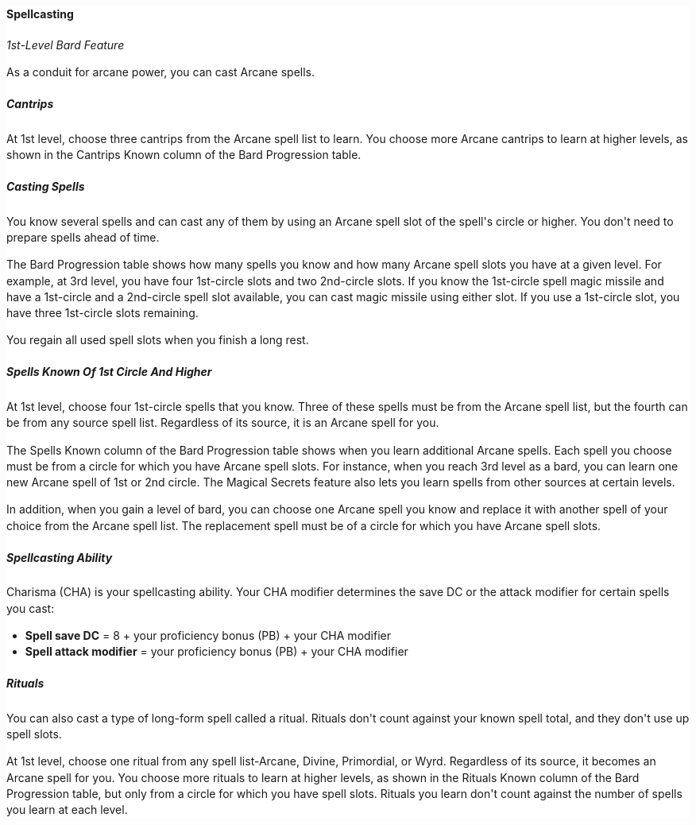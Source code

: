 #### Spellcasting

_1st-Level Bard Feature_

As a conduit for arcane power, you can cast Arcane spells.

##### Cantrips

At 1st level, choose three cantrips from the Arcane spell list to learn. You choose more Arcane cantrips to learn at higher levels, as shown in the Cantrips Known column of the Bard Progression table.

##### Casting Spells

You know several spells and can cast any of them by using an Arcane spell slot of the spell's circle or higher. You don't need to prepare spells ahead of time.

The Bard Progression table shows how many spells you know and how many Arcane spell slots you have at a given level. For example, at 3rd level, you have four 1st-circle slots and two 2nd-circle slots. If you know the 1st-circle spell magic missile and have a 1st-circle and a 2nd-circle spell slot available, you can cast magic missile using either slot. If you use a 1st-circle slot, you have three 1st-circle slots remaining.

You regain all used spell slots when you finish a long rest.

##### Spells Known Of 1st Circle And Higher

At 1st level, choose four 1st-circle spells that you know. Three of these spells must be from the Arcane spell list, but the fourth can be from any source spell list. Regardless of its source, it is an Arcane spell for you.

The Spells Known column of the Bard Progression table shows when you learn additional Arcane spells. Each spell you choose must be from a circle for which you have Arcane spell slots. For instance, when you reach 3rd level as a bard, you can learn one new Arcane spell of 1st or 2nd circle. The Magical Secrets feature also lets you learn spells from other sources at certain levels.

In addition, when you gain a level of bard, you can choose one Arcane spell you know and replace it with another spell of your choice from the Arcane spell list. The replacement spell must be of a circle for which you have Arcane spell slots.

##### Spellcasting Ability

Charisma (CHA) is your spellcasting ability. Your CHA modifier determines the save DC or the attack modifier for certain spells you cast:

- **Spell save DC** = 8 + your proficiency bonus (PB) + your CHA modifier
- **Spell attack modifier** = your proficiency bonus (PB) + your CHA modifier

##### Rituals

You can also cast a type of long-form spell called a ritual. Rituals don't count against your known spell total, and they don't use up spell slots.

At 1st level, choose one ritual from any spell list-Arcane, Divine, Primordial, or Wyrd. Regardless of its source, it becomes an Arcane spell for you. You choose more rituals to learn at higher levels, as shown in the Rituals Known column of the Bard Progression table, but only from a circle for which you have spell slots. Rituals you learn don't count against the number of spells you learn at each level.
